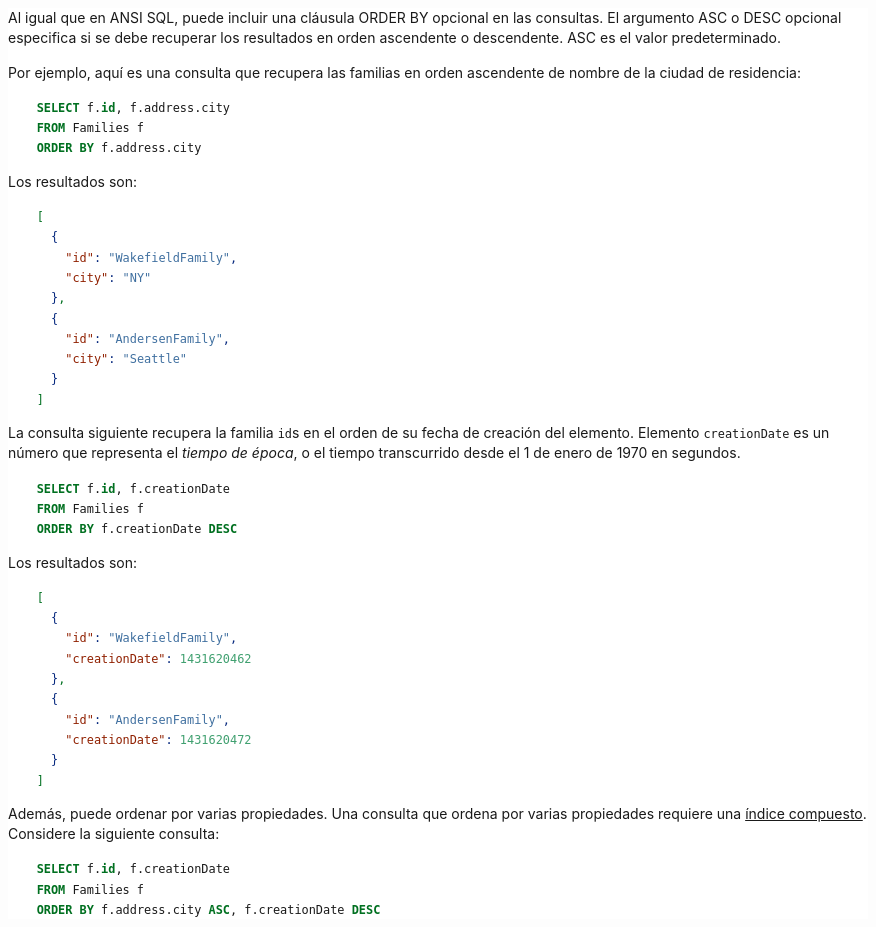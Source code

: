Al igual que en ANSI SQL, puede incluir una cláusula ORDER BY opcional en las consultas. El argumento ASC o DESC opcional especifica si se debe recuperar los resultados en orden ascendente o descendente. ASC es el valor predeterminado.

Por ejemplo, aquí es una consulta que recupera las familias en orden ascendente de nombre de la ciudad de residencia:

```sql
    SELECT f.id, f.address.city
    FROM Families f
    ORDER BY f.address.city
```

Los resultados son:

```json
    [
      {
        "id": "WakefieldFamily",
        "city": "NY"
      },
      {
        "id": "AndersenFamily",
        "city": "Seattle"
      }
    ]
```

La consulta siguiente recupera la familia `id`s en el orden de su fecha de creación del elemento. Elemento `creationDate` es un número que representa el *tiempo de época*, o el tiempo transcurrido desde el 1 de enero de 1970 en segundos.

```sql
    SELECT f.id, f.creationDate
    FROM Families f
    ORDER BY f.creationDate DESC
```

Los resultados son:

```json
    [
      {
        "id": "WakefieldFamily",
        "creationDate": 1431620462
      },
      {
        "id": "AndersenFamily",
        "creationDate": 1431620472
      }
    ]
```

Además, puede ordenar por varias propiedades. Una consulta que ordena por varias propiedades requiere una [índice compuesto](index-policy.md#composite-indexes). Considere la siguiente consulta:

```sql
    SELECT f.id, f.creationDate
    FROM Families f
    ORDER BY f.address.city ASC, f.creationDate DESC
```
